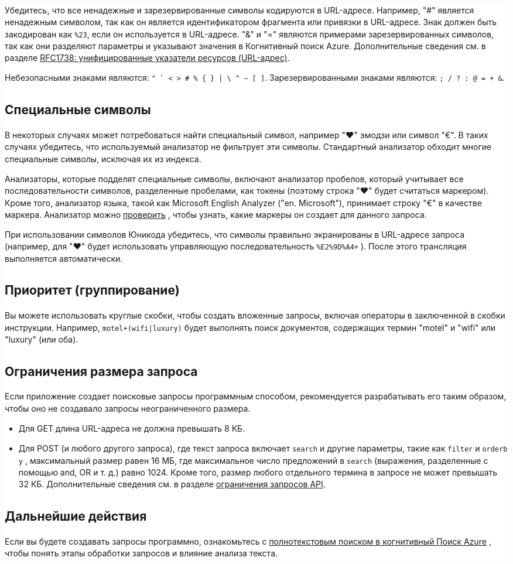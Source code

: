 Убедитесь, что все ненадежные и зарезервированные символы кодируются в URL-адресе. Например, "#" является ненадежным символом, так как он является идентификатором фрагмента или привязки в URL-адресе. Знак должен быть закодирован как `%23`, если он используется в URL-адресе. "&" и "=" являются примерами зарезервированных символов, так как они разделяют параметры и указывают значения в Когнитивный поиск Azure. Дополнительные сведения см. в разделе [RFC1738: унифицированные указатели ресурсов (URL-адрес)](https://www.ietf.org/rfc/rfc1738.txt).

Небезопасными знаками являются: ``" ` < > # % { } | \ ^ ~ [ ]``. Зарезервированными знаками являются: `; / ? : @ = + &`.

## <a name="special-characters"></a>Специальные символы

В некоторых случаях может потребоваться найти специальный символ, например "❤" эмодзи или символ "€". В таких случаях убедитесь, что используемый анализатор не фильтрует эти символы. Стандартный анализатор обходит многие специальные символы, исключая их из индекса.

Анализаторы, которые подделят специальные символы, включают анализатор пробелов, который учитывает все последовательности символов, разделенные пробелами, как токены (поэтому строка "❤" будет считаться маркером). Кроме того, анализатор языка, такой как Microsoft English Analyzer ("en. Microsoft"), принимает строку "€" в качестве маркера. Анализатор можно [проверить](/rest/api/searchservice/test-analyzer) , чтобы узнать, какие маркеры он создает для данного запроса.

При использовании символов Юникода убедитесь, что символы правильно экранированы в URL-адресе запроса (например, для "❤" будет использовать управляющую последовательность `%E2%9D%A4+` ). После этого трансляция выполняется автоматически.  

## <a name="precedence-grouping"></a>Приоритет (группирование)

Вы можете использовать круглые скобки, чтобы создать вложенные запросы, включая операторы в заключенной в скобки инструкции. Например, `motel+(wifi|luxury)` будет выполнять поиск документов, содержащих термин "motel" и "wifi" или "luxury" (или оба).

## <a name="query-size-limits"></a>Ограничения размера запроса

Если приложение создает поисковые запросы программным способом, рекомендуется разрабатывать его таким образом, чтобы оно не создавало запросы неограниченного размера. 

+ Для GET длина URL-адреса не должна превышать 8 КБ.

+ Для POST (и любого другого запроса), где текст запроса включает `search` и другие параметры, такие как `filter` и `orderby` , максимальный размер равен 16 МБ, где максимальное число предложений в `search` (выражения, разделенные с помощью and, OR и т. д.) равно 1024. Кроме того, размер любого отдельного термина в запросе не может превышать 32 КБ. Дополнительные сведения см. в разделе [ограничения запросов API](search-limits-quotas-capacity.md#api-request-limits).

## <a name="next-steps"></a>Дальнейшие действия

Если вы будете создавать запросы программно, ознакомьтесь с [полнотекстовым поиском в когнитивный Поиск Azure](search-lucene-query-architecture.md) , чтобы понять этапы обработки запросов и влияние анализа текста.
